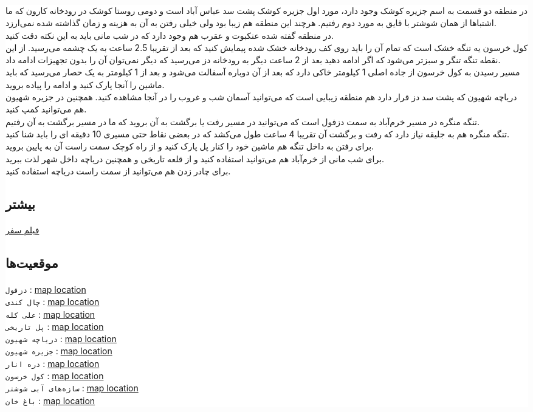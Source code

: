 در منطقه دو قسمت به اسم جزیره کوشک وجود دارد، مورد اول جزیره کوشک پشت سد عباس آباد است و دومی روستا کوشک در رودخانه کارون که ما اشتباها از همان شوشتر با قایق به مورد دوم رفتیم. هرچند این منطقه هم زیبا بود ولی خیلی رفتن به آن به هزینه و زمان گذاشته شده نمی‌ارزد.  
در منطقه گفته شده عنکبوت و عقرب هم وجود دارد که در شب مانی باید به این نکته دقت کنید.  
کول خرسون یه تنگه خشک است که تمام آن را باید روی کف رودخانه خشک شده پیمایش کنید که بعد از تقریبا 2.5 ساعت به یک چشمه می‌رسید. از این نقطه تنگه تنگر و سبزتر می‌شود که اگر ادامه دهید بعد از 2 ساعت دیگر به رودخانه دز می‌رسید که دیگر نمی‌توان آن را بدون تجهیزات ادامه داد.  
مسیر رسیدن به کول خرسون از جاده اصلی 1 کیلومتر خاکی دارد که بعد از آن دوباره آسفالت می‌شود و بعد از 1 کیلومتر به یک حصار می‌رسید که باید ماشین را آنجا پارک کنید و ادامه را پیاده بروید.  
دریاچه شهیون که پشت سد دز قرار دارد هم منطقه زیبایی است که می‌توانید آسمان شب و غروب را در آنجا مشاهده کنید. همچنین در جزیره شهیون هم می‌توانید کمپ کنید.  
تنگه منگره در مسیر خرم‌آباد به سمت دزفول است که می‌توانید در مسیر رفت یا برگشت به آن بروید که ما در مسیر برگشت به آن رفتیم.  
تنگه منگره هم به جلیقه نیاز دارد که رفت و برگشت آن تقریبا 4 ساعت طول می‌کشد که در بعضی نقاط حتی مسیری 10 دقیقه ای را باید شنا کنید.  
برای رفتن به داخل تنگه هم ماشین خود را کنار پل پارک کنید و از راه کوچک سمت راست آن به پایین بروید.  
برای شب مانی از خرم‌آباد هم می‌توانید استفاده کنید و از قلعه تاریخی و همچنین دریاچه داخل شهر لذت ببرید.  
برای چادر زدن هم می‌توانید از سمت راست دریاچه استفاده کنید.  

## بیشتر
[فیلم سفر]()  

## موقعیت‌ها
`دزفول` : [map location](https://www.google.com/maps/place/Dezful,+Khuzestan+Province,+Iran/@32.3956909,48.3973874,13z/data=!3m1!4b1!4m5!3m4!1s0x3fe9c0026ffde9d7:0x5f778849aa5c2962!8m2!3d32.3839747!4d48.399618)  
`چال کندی` : [map location](https://www.google.com/maps/place/%DA%86%D8%A7%D9%84%DA%A9%D9%86%D8%AF%DB%8C+%D8%AF%D8%B2%D9%81%D9%88%D9%84%E2%80%AD/@32.5702715,48.4607707,14.56z/data=!4m13!1m7!3m6!1s0x3fe9c0026ffde9d7:0x5f778849aa5c2962!2sDezful,+Khuzestan+Province,+Iran!3b1!8m2!3d32.3839747!4d48.399618!3m4!1s0x3fe999c162a7ec59:0x4f05e458b007e8fb!8m2!3d32.5701137!4d48.4626993)  
`علی کله` : [map location](https://www.google.com/maps/place/Alikaleh+Park/@32.3944105,48.4098254,13.26z/data=!4m13!1m7!3m6!1s0x3fe9c0026ffde9d7:0x5f778849aa5c2962!2sDezful,+Khuzestan+Province,+Iran!3b1!8m2!3d32.3839747!4d48.399618!3m4!1s0x3fe9955acd4f1c53:0x3a018b8b0f132279!8m2!3d32.4053331!4d48.4090873)  
`پل تاریخی` : [map location](https://www.google.com/maps/place/%D9%82%D8%AF%DB%8C%D9%85%DB%8C+%D8%AA%D8%B1%DB%8C%D9%86+%D9%BE%D9%84+%D8%A7%D8%B3%D8%AA%D9%88%D8%A7%D8%B1+%D8%AC%D9%87%D8%A7%D9%86+%D8%AF%D8%B1+%D8%B4%D9%87%D8%B1+%D8%AF%D8%B2%D9%81%D9%88%D9%84%E2%80%AD/@32.3789781,48.3840358,16z/data=!4m13!1m7!3m6!1s0x3fe9c0026ffde9d7:0x5f778849aa5c2962!2sDezful,+Khuzestan+Province,+Iran!3b1!8m2!3d32.3839747!4d48.399618!3m4!1s0x0:0x31ed5a788990ad32!8m2!3d32.3822623!4d48.3900966)  
`دریاچه شهیون` : [map location](https://www.google.com/maps/place/Dez+Lake+(Shahyoon)/@32.6294523,48.4801516,17z/data=!4m13!1m7!3m6!1s0x3fe9c0026ffde9d7:0x5f778849aa5c2962!2sDezful,+Khuzestan+Province,+Iran!3b1!8m2!3d32.3839747!4d48.399618!3m4!1s0x3fe99b4ce3feb95d:0xa83b677bbf3a6597!8m2!3d32.6290458!4d48.4806534)  
`جزیره شهیون` : [map location](https://www.google.com/maps/place/32%C2%B037'50.9%22N+48%C2%B028'52.4%22E/@32.630796,48.4795771,17z/data=!3m1!4b1!4m14!1m7!3m6!1s0x3fe9c0026ffde9d7:0x5f778849aa5c2962!2sDezful,+Khuzestan+Province,+Iran!3b1!8m2!3d32.3839747!4d48.399618!3m5!1s0x0:0x86072065bf1414d7!7e2!8m2!3d32.6307964!4d48.4812089)  
`دره انار` : [map location](https://www.google.com/maps/place/%D8%AF%D8%B1%D9%87+%D8%A7%D9%86%D8%A7%D8%B1%DB%8C%E2%80%AD/@32.3440247,48.8086185,12.88z/data=!4m13!1m7!3m6!1s0x3fe9c0026ffde9d7:0x5f778849aa5c2962!2sDezful,+Khuzestan+Province,+Iran!3b1!8m2!3d32.3839747!4d48.399618!3m4!1s0x3fea05c9c03b68c5:0x76ca7ca6c4ee906e!8m2!3d32.3942329!4d48.8528595)  
`کول خرسون` : [map location](https://www.google.com/maps/place/%D8%AF%D8%B1%D9%87+%DA%A9%D9%88%D9%84+%D8%AE%D8%B1%D8%B3%D8%A7%D9%86%E2%80%AD/@32.596076,48.5382544,15.95z/data=!4m5!3m4!1s0x3fe99b2d38036659:0x2afd5f2d58047425!8m2!3d32.5951771!4d48.5373365)  
`سازه‌های آبی شوشتر` : [map location](https://www.google.com/maps/place/Shushtar+Historical+Hydraulic+System/@32.0436186,48.8551845,16.21z/data=!4m5!3m4!1s0x3fc1f18cdbd1c9bd:0x456115d7b2f5f8a6!8m2!3d32.0440369!4d48.8584727)  
`باغ خان` : [map location](https://www.google.com/maps/place/%D8%A8%D8%A7%D8%BA+%D8%AE%D8%A7%D9%86+%D8%A8%D8%A7%D9%84%D8%A7+khan+garden%D8%8C+Shushtar,+Khuzestan+Province,+Iran%E2%80%AD/@32.0436186,48.8551845,16.21z/data=!4m5!3m4!1s0x3fc1f2223dab3fa7:0xd5046e971b20fc52!8m2!3d32.0405879!4d48.8584502)  